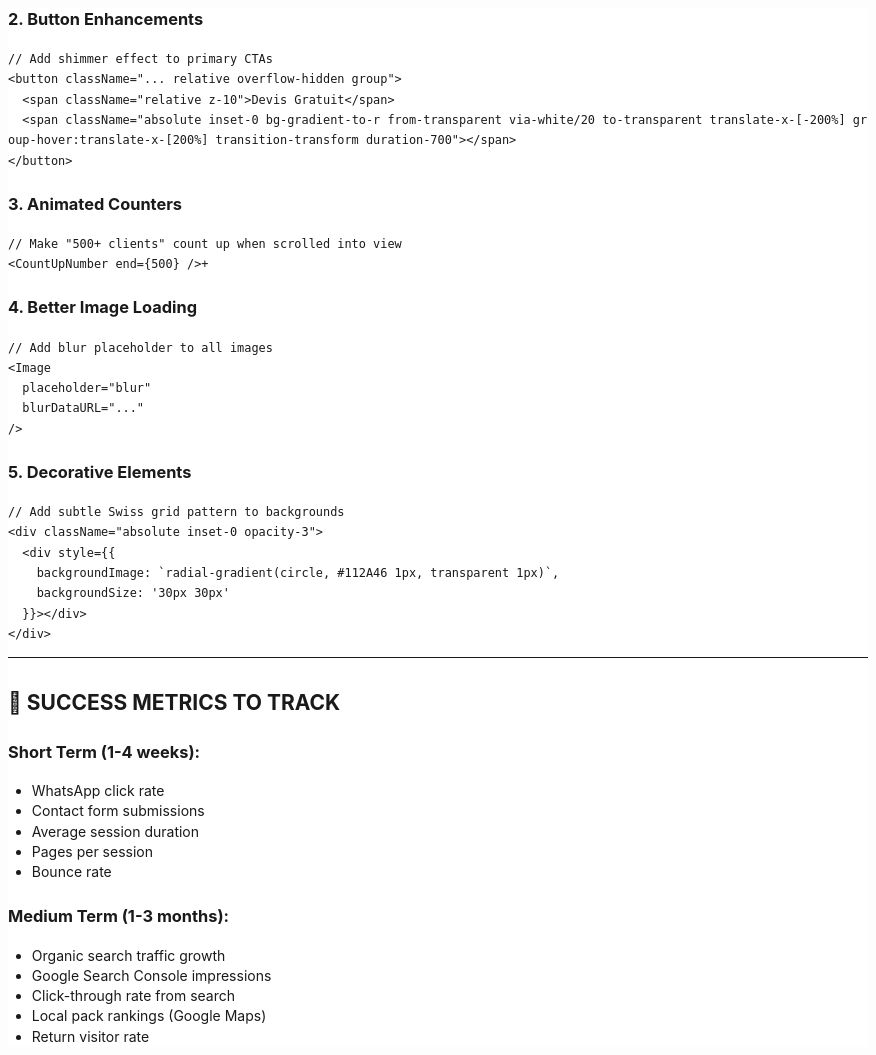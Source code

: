 ### 2. Button Enhancements
```tsx
// Add shimmer effect to primary CTAs
<button className="... relative overflow-hidden group">
  <span className="relative z-10">Devis Gratuit</span>
  <span className="absolute inset-0 bg-gradient-to-r from-transparent via-white/20 to-transparent translate-x-[-200%] group-hover:translate-x-[200%] transition-transform duration-700"></span>
</button>
```

### 3. Animated Counters
```tsx
// Make "500+ clients" count up when scrolled into view
<CountUpNumber end={500} />+
```

### 4. Better Image Loading
```tsx
// Add blur placeholder to all images
<Image 
  placeholder="blur"
  blurDataURL="..."
/>
```

### 5. Decorative Elements
```tsx
// Add subtle Swiss grid pattern to backgrounds
<div className="absolute inset-0 opacity-3">
  <div style={{
    backgroundImage: `radial-gradient(circle, #112A46 1px, transparent 1px)`,
    backgroundSize: '30px 30px'
  }}></div>
</div>
```

---

## 🎯 SUCCESS METRICS TO TRACK

### Short Term (1-4 weeks):
- WhatsApp click rate
- Contact form submissions
- Average session duration
- Pages per session
- Bounce rate

### Medium Term (1-3 months):
- Organic search traffic growth
- Google Search Console impressions
- Click-through rate from search
- Local pack rankings (Google Maps)
- Return visitor rate

